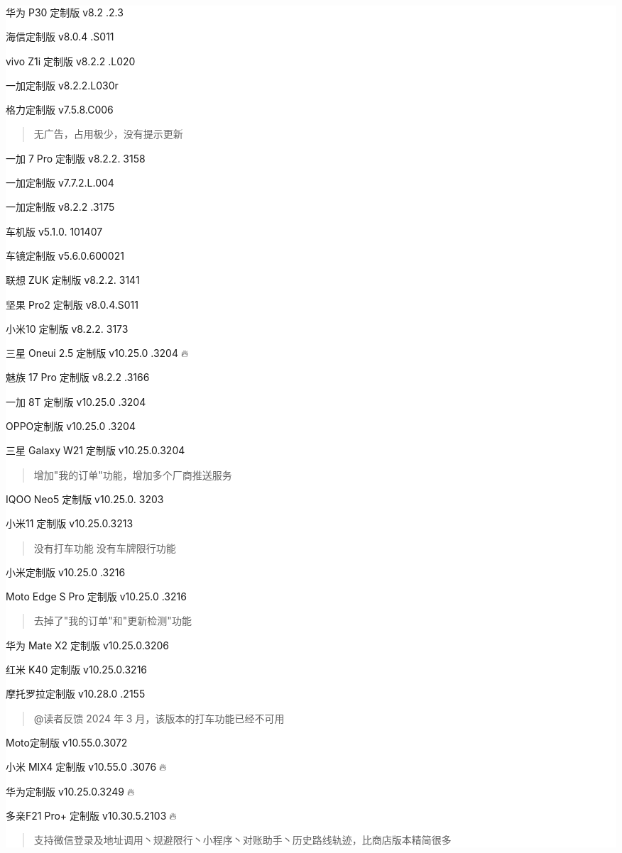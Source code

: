 华为 P30 定制版 v8.2 .2.3

海信定制版 v8.0.4 .S011

vivo Z1i 定制版 v8.2.2 .L020

一加定制版 v8.2.2.L030r

格力定制版 v7.5.8.C006
> 无广告，占用极少，没有提示更新

一加 7 Pro 定制版 v8.2.2. 3158

一加定制版 v7.7.2.L.004

一加定制版 v8.2.2 .3175

车机版 v5.1.0. 101407

车镜定制版 v5.6.0.600021

联想 ZUK 定制版 v8.2.2. 3141

坚果 Pro2 定制版 v8.0.4.S011

小米10 定制版 v8.2.2. 3173

三星 Oneui 2.5 定制版 v10.25.0 .3204 🔥

魅族 17 Pro 定制版 v8.2.2 .3166

一加 8T 定制版 v10.25.0 .3204

OPPO定制版 v10.25.0 .3204

三星 Galaxy W21 定制版 v10.25.0.3204
> 增加"我的订单"功能，增加多个厂商推送服务

IQOO Neo5 定制版 v10.25.0. 3203

小米11 定制版 v10.25.0.3213
> 没有打车功能 没有车牌限行功能

小米定制版 v10.25.0 .3216

Moto Edge S Pro 定制版 v10.25.0 .3216
> 去掉了"我的订单"和"更新检测"功能

华为 Mate X2 定制版 v10.25.0.3206

红米 K40 定制版 v10.25.0.3216

摩托罗拉定制版 v10.28.0 .2155
> @读者反馈 2024 年 3 月，该版本的打车功能已经不可用

Moto定制版 v10.55.0.3072

小米 MIX4 定制版 v10.55.0 .3076 🔥

华为定制版 v10.25.0.3249 🔥

多亲F21 Pro+ 定制版 v10.30.5.2103 🔥
> 支持微信登录及地址调用丶规避限行丶小程序丶对账助手丶历史路线轨迹，比商店版本精简很多
